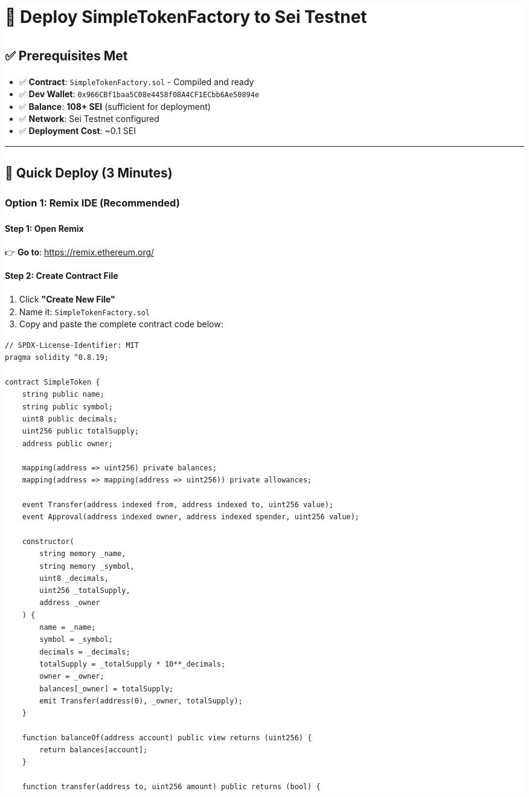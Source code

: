 # 🚀 Deploy SimpleTokenFactory to Sei Testnet

## ✅ **Prerequisites Met**
- ✅ **Contract**: `SimpleTokenFactory.sol` - Compiled and ready
- ✅ **Dev Wallet**: `0x966CBf1baa5C08e4458f08A4CF1ECbb6Ae50894e` 
- ✅ **Balance**: **108+ SEI** (sufficient for deployment)
- ✅ **Network**: Sei Testnet configured
- ✅ **Deployment Cost**: ~0.1 SEI

---

## 🎯 **Quick Deploy (3 Minutes)**

### **Option 1: Remix IDE (Recommended)**

#### **Step 1: Open Remix**
👉 **Go to**: https://remix.ethereum.org/

#### **Step 2: Create Contract File**
1. Click **"Create New File"**
2. Name it: `SimpleTokenFactory.sol`
3. Copy and paste the complete contract code below:

```solidity
// SPDX-License-Identifier: MIT
pragma solidity ^0.8.19;

contract SimpleToken {
    string public name;
    string public symbol;
    uint8 public decimals;
    uint256 public totalSupply;
    address public owner;
    
    mapping(address => uint256) private balances;
    mapping(address => mapping(address => uint256)) private allowances;
    
    event Transfer(address indexed from, address indexed to, uint256 value);
    event Approval(address indexed owner, address indexed spender, uint256 value);
    
    constructor(
        string memory _name,
        string memory _symbol,
        uint8 _decimals,
        uint256 _totalSupply,
        address _owner
    ) {
        name = _name;
        symbol = _symbol;
        decimals = _decimals;
        totalSupply = _totalSupply * 10**_decimals;
        owner = _owner;
        balances[_owner] = totalSupply;
        emit Transfer(address(0), _owner, totalSupply);
    }
    
    function balanceOf(address account) public view returns (uint256) {
        return balances[account];
    }
    
    function transfer(address to, uint256 amount) public returns (bool) {
```